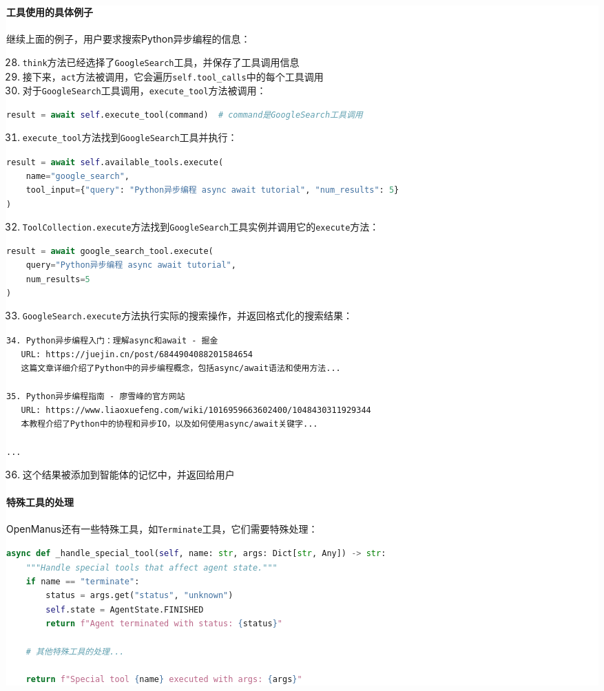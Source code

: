 
#### 工具使用的具体例子

继续上面的例子，用户要求搜索Python异步编程的信息：

28. `think`方法已经选择了`GoogleSearch`工具，并保存了工具调用信息
29. 接下来，`act`方法被调用，它会遍历`self.tool_calls`中的每个工具调用
30. 对于`GoogleSearch`工具调用，`execute_tool`方法被调用：
```python
result = await self.execute_tool(command)  # command是GoogleSearch工具调用
```

31. `execute_tool`方法找到`GoogleSearch`工具并执行：
```python
result = await self.available_tools.execute(
    name="google_search", 
    tool_input={"query": "Python异步编程 async await tutorial", "num_results": 5}
)
```

32. `ToolCollection.execute`方法找到`GoogleSearch`工具实例并调用它的`execute`方法：
```python
result = await google_search_tool.execute(
    query="Python异步编程 async await tutorial", 
    num_results=5
)
```

33. `GoogleSearch.execute`方法执行实际的搜索操作，并返回格式化的搜索结果：
```shell
34. Python异步编程入门：理解async和await - 掘金
   URL: https://juejin.cn/post/6844904088201584654
   这篇文章详细介绍了Python中的异步编程概念，包括async/await语法和使用方法...

35. Python异步编程指南 - 廖雪峰的官方网站
   URL: https://www.liaoxuefeng.com/wiki/1016959663602400/1048430311929344
   本教程介绍了Python中的协程和异步IO，以及如何使用async/await关键字...

...
```

36. 这个结果被添加到智能体的记忆中，并返回给用户

#### 特殊工具的处理

OpenManus还有一些特殊工具，如`Terminate`工具，它们需要特殊处理：
```python
async def _handle_special_tool(self, name: str, args: Dict[str, Any]) -> str:
    """Handle special tools that affect agent state."""
    if name == "terminate":
        status = args.get("status", "unknown")
        self.state = AgentState.FINISHED
        return f"Agent terminated with status: {status}"
    
    # 其他特殊工具的处理...
    
    return f"Special tool {name} executed with args: {args}"
```
  